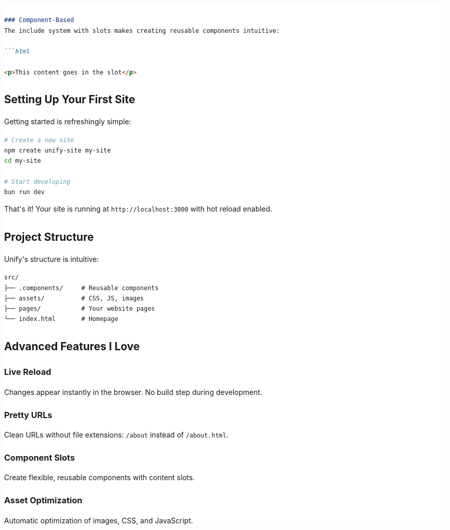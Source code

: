 ```markdown

### Component-Based
The include system with slots makes creating reusable components intuitive:

```html

<p>This content goes in the slot</p>

```

## Setting Up Your First Site

Getting started is refreshingly simple:

```bash
# Create a new site
npm create unify-site my-site
cd my-site

# Start developing
bun run dev
```

That's it! Your site is running at `http://localhost:3000` with hot reload enabled.

## Project Structure

Unify's structure is intuitive:

```
src/
├── .components/     # Reusable components
├── assets/          # CSS, JS, images
├── pages/           # Your website pages
└── index.html       # Homepage
```

## Advanced Features I Love

### Live Reload
Changes appear instantly in the browser. No build step during development.

### Pretty URLs
Clean URLs without file extensions: `/about` instead of `/about.html`.

### Component Slots
Create flexible, reusable components with content slots.

### Asset Optimization
Automatic optimization of images, CSS, and JavaScript.
